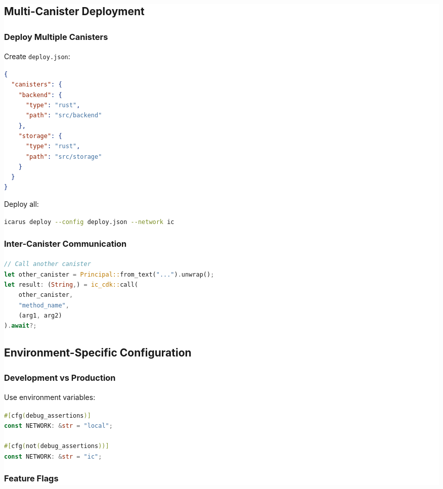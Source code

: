 ## Multi-Canister Deployment

### Deploy Multiple Canisters

Create `deploy.json`:
```json
{
  "canisters": {
    "backend": {
      "type": "rust",
      "path": "src/backend"
    },
    "storage": {
      "type": "rust", 
      "path": "src/storage"
    }
  }
}
```

Deploy all:
```bash
icarus deploy --config deploy.json --network ic
```

### Inter-Canister Communication

```rust
// Call another canister
let other_canister = Principal::from_text("...").unwrap();
let result: (String,) = ic_cdk::call(
    other_canister,
    "method_name",
    (arg1, arg2)
).await?;
```

## Environment-Specific Configuration

### Development vs Production

Use environment variables:
```rust
#[cfg(debug_assertions)]
const NETWORK: &str = "local";

#[cfg(not(debug_assertions))]
const NETWORK: &str = "ic";
```

### Feature Flags
